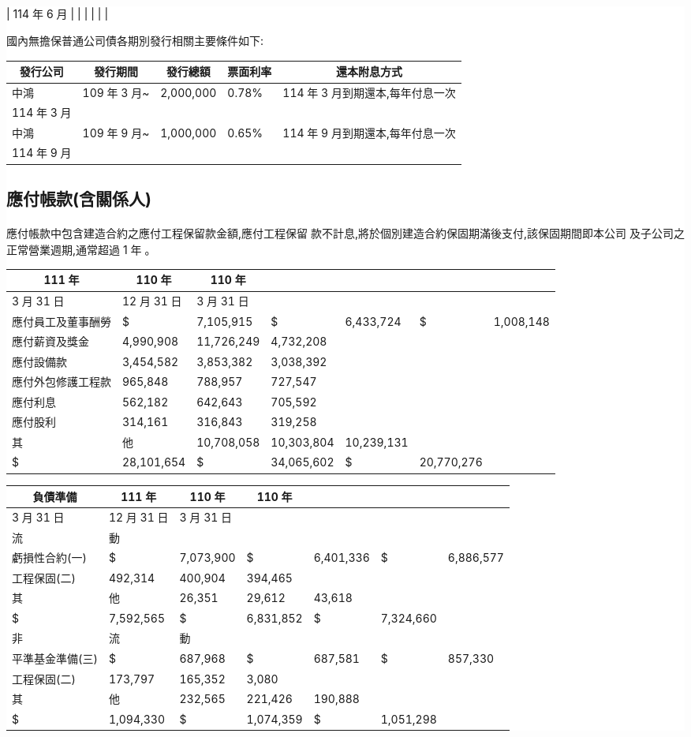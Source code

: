 | 114 年 6 月  |                |                             |            |                                                   |                                            |

國內無擔保普通公司債各期別發行相關主要條件如下:

| 發行公司    | 發行期間      | 發行總額   | 票面利率   | 還本附息方式                      |
|-------------|---------------|------------|------------|-----------------------------------|
| 中鴻        | 109 年 3 月~ | 2,000,000  | 0.78%      | 114 年 3 月到期還本,每年付息一次 |
| 114 年 3 月 |               |            |            |                                   |
| 中鴻        | 109 年 9 月~ | 1,000,000  | 0.65%      | 114 年 9 月到期還本,每年付息一次 |
| 114 年 9 月 |               |            |            |                                   |

## 應付帳款(含關係人)

應付帳款中包含建造合約之應付工程保留款金額,應付工程保留 款不計息,將於個別建造合約保固期滿後支付,該保固期間即本公司 及子公司之正常營業週期,通常超過 1 年 。

| 111 年             | 110 年      | 110 年     |            |            |            |           |
|--------------------|-------------|------------|------------|------------|------------|-----------|
| 3 月 31 日         | 12 月 31 日 | 3 月 31 日 |            |            |            |           |
| 應付員工及董事酬勞 | $           | 7,105,915  | $          | 6,433,724  | $          | 1,008,148 |
| 應付薪資及獎金     | 4,990,908   | 11,726,249 | 4,732,208  |            |            |           |
| 應付設備款         | 3,454,582   | 3,853,382  | 3,038,392  |            |            |           |
| 應付外包修護工程款 | 965,848     | 788,957    | 727,547    |            |            |           |
| 應付利息           | 562,182     | 642,643    | 705,592    |            |            |           |
| 應付股利           | 314,161     | 316,843    | 319,258    |            |            |           |
| 其                 | 他          | 10,708,058 | 10,303,804 | 10,239,131 |            |           |
| $                  | 28,101,654  | $          | 34,065,602 | $          | 20,770,276 |           |

| 負債準備         | 111 年      | 110 年     | 110 年    |           |           |           |
|------------------|-------------|------------|-----------|-----------|-----------|-----------|
| 3 月 31 日       | 12 月 31 日 | 3 月 31 日 |           |           |           |           |
| 流               | 動          |            |           |           |           |           |
| 虧損性合約(一)   | $           | 7,073,900  | $         | 6,401,336 | $         | 6,886,577 |
| 工程保固(二)     | 492,314     | 400,904    | 394,465   |           |           |           |
| 其               | 他          | 26,351     | 29,612    | 43,618    |           |           |
| $                | 7,592,565   | $          | 6,831,852 | $         | 7,324,660 |           |
| 非               | 流          | 動         |           |           |           |           |
| 平準基金準備(三) | $           | 687,968    | $         | 687,581   | $         | 857,330   |
| 工程保固(二)     | 173,797     | 165,352    | 3,080     |           |           |           |
| 其               | 他          | 232,565    | 221,426   | 190,888   |           |           |
| $                | 1,094,330   | $          | 1,074,359 | $         | 1,051,298 |           |
